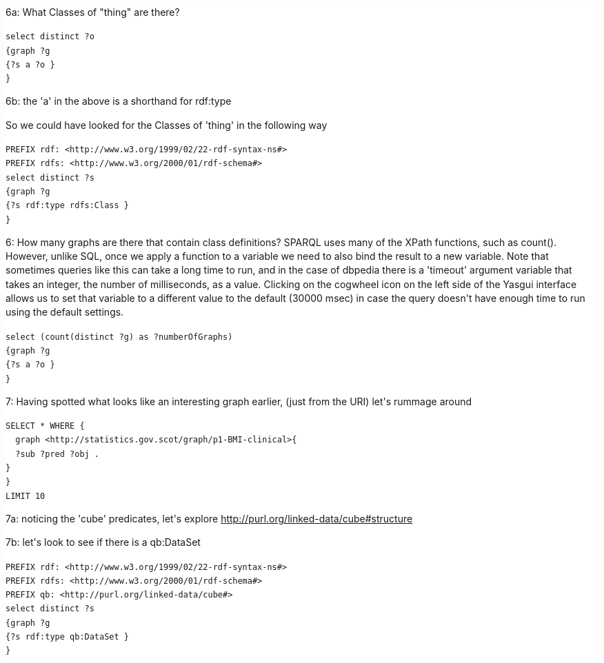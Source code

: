 
6a:  What Classes of "thing" are there?

```
select distinct ?o
{graph ?g
{?s a ?o }
}
```

6b:  the 'a' in the above is a shorthand for rdf:type 

So we could have looked for the Classes of 'thing' in the following way

```
PREFIX rdf: <http://www.w3.org/1999/02/22-rdf-syntax-ns#>
PREFIX rdfs: <http://www.w3.org/2000/01/rdf-schema#>
select distinct ?s
{graph ?g
{?s rdf:type rdfs:Class }
}
```

6:  How many graphs are there that contain class definitions?  SPARQL uses many of the XPath functions, such as count().  However, unlike SQL, once we apply a function to a variable we need to also bind the result to a new variable.  Note that sometimes queries like this can take a long time to run, and in the case of dbpedia there is a 'timeout' argument variable that takes an integer, the number of milliseconds, as a value.  Clicking on the cogwheel icon on the left side of the Yasgui interface allows us to set that variable to a different value to the default (30000 msec) in case the query doesn't have enough time to run using the default settings.

```
select (count(distinct ?g) as ?numberOfGraphs)
{graph ?g
{?s a ?o }
}
```


7:  Having spotted what looks like an interesting graph earlier, (just from the URI) let's rummage around

```
SELECT * WHERE {
  graph <http://statistics.gov.scot/graph/p1-BMI-clinical>{
  ?sub ?pred ?obj .
}
}
LIMIT 10
```

7a:  noticing the 'cube' predicates, let's explore
http://purl.org/linked-data/cube#structure

7b:  let's look to see if there is a qb:DataSet

```
PREFIX rdf: <http://www.w3.org/1999/02/22-rdf-syntax-ns#>
PREFIX rdfs: <http://www.w3.org/2000/01/rdf-schema#>
PREFIX qb: <http://purl.org/linked-data/cube#>
select distinct ?s
{graph ?g
{?s rdf:type qb:DataSet }
}
```

